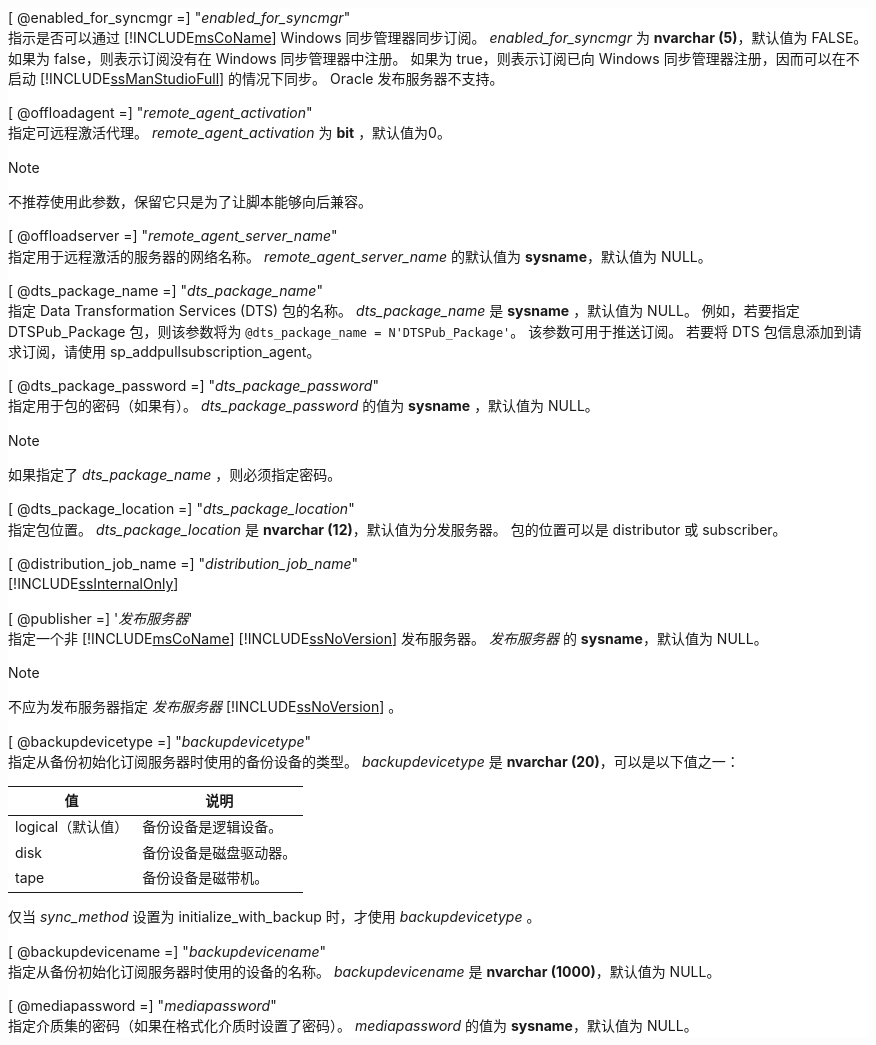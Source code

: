  [ @enabled_for_syncmgr =] "*enabled_for_syncmgr*"  
 指示是否可以通过 [!INCLUDE[msCoName](../../includes/msconame-md.md)] Windows 同步管理器同步订阅。 *enabled_for_syncmgr* 为 **nvarchar (5)**，默认值为 FALSE。 如果为 false，则表示订阅没有在 Windows 同步管理器中注册。 如果为 true，则表示订阅已向 Windows 同步管理器注册，因而可以在不启动 [!INCLUDE[ssManStudioFull](../../includes/ssmanstudiofull-md.md)] 的情况下同步。 Oracle 发布服务器不支持。  
  
 [ @offloadagent =] "*remote_agent_activation*"  
 指定可远程激活代理。 *remote_agent_activation* 为 **bit** ，默认值为0。  
  
> [!NOTE]  
>  不推荐使用此参数，保留它只是为了让脚本能够向后兼容。  
  
 [ @offloadserver =] "*remote_agent_server_name*"  
 指定用于远程激活的服务器的网络名称。 *remote_agent_server_name* 的默认值为 **sysname**，默认值为 NULL。  
  
 [ @dts_package_name =] "*dts_package_name*"  
 指定 Data Transformation Services (DTS) 包的名称。 *dts_package_name* 是 **sysname** ，默认值为 NULL。 例如，若要指定 DTSPub_Package 包，则该参数将为 `@dts_package_name = N'DTSPub_Package'`。 该参数可用于推送订阅。 若要将 DTS 包信息添加到请求订阅，请使用 sp_addpullsubscription_agent。  
  
 [ @dts_package_password =] "*dts_package_password*"  
 指定用于包的密码（如果有）。 *dts_package_password* 的值为 **sysname** ，默认值为 NULL。  
  
> [!NOTE]  
>  如果指定了 *dts_package_name* ，则必须指定密码。  
  
 [ @dts_package_location =] "*dts_package_location*"  
 指定包位置。 *dts_package_location* 是 **nvarchar (12)**，默认值为分发服务器。 包的位置可以是 distributor 或 subscriber。  
  
 [ @distribution_job_name =] "*distribution_job_name*"  
 [!INCLUDE[ssInternalOnly](../../includes/ssinternalonly-md.md)]  
  
 [ @publisher =] '*发布服务器*'  
 指定一个非 [!INCLUDE[msCoName](../../includes/msconame-md.md)] [!INCLUDE[ssNoVersion](../../includes/ssnoversion-md.md)] 发布服务器。 *发布服务器* 的 **sysname**，默认值为 NULL。  
  
> [!NOTE]  
>  不应为发布服务器指定 *发布服务器* [!INCLUDE[ssNoVersion](../../includes/ssnoversion-md.md)] 。  
  
 [ @backupdevicetype =] "*backupdevicetype*"  
 指定从备份初始化订阅服务器时使用的备份设备的类型。 *backupdevicetype* 是 **nvarchar (20)**，可以是以下值之一：  
  
|值|说明|  
|-----------|-----------------|  
|logical（默认值）|备份设备是逻辑设备。|  
|disk|备份设备是磁盘驱动器。|  
|tape|备份设备是磁带机。|  
  
 仅当 *sync_method* 设置为 initialize_with_backup 时，才使用 *backupdevicetype* 。  
  
 [ @backupdevicename =] "*backupdevicename*"  
 指定从备份初始化订阅服务器时使用的设备的名称。 *backupdevicename* 是 **nvarchar (1000)**，默认值为 NULL。  
  
 [ @mediapassword =] "*mediapassword*"  
 指定介质集的密码（如果在格式化介质时设置了密码）。 *mediapassword* 的值为 **sysname**，默认值为 NULL。  
  